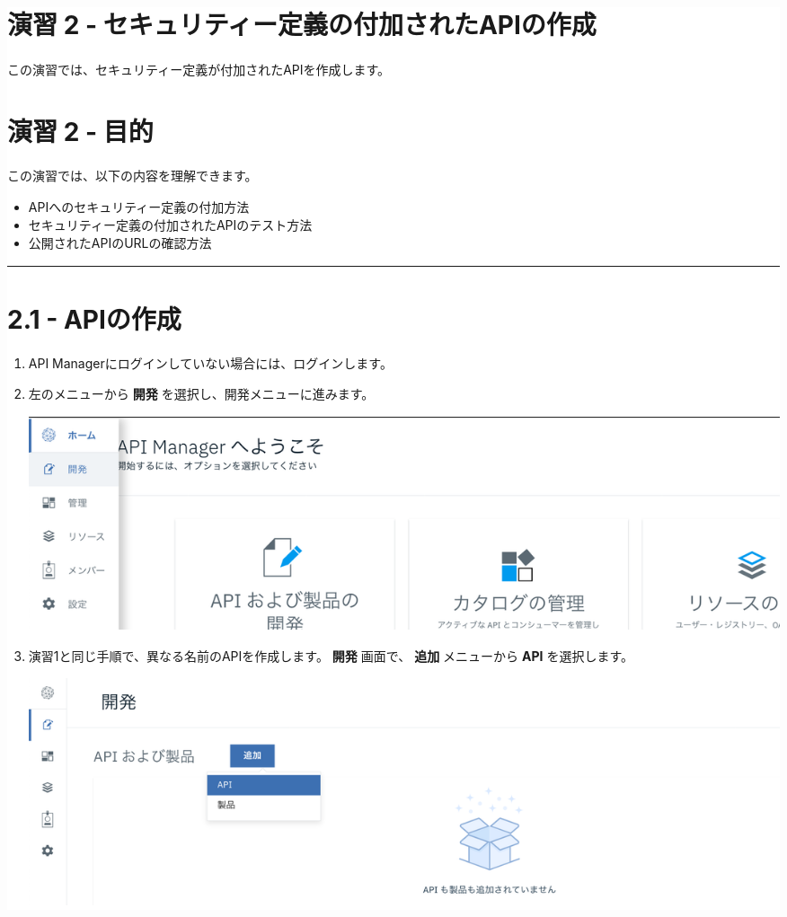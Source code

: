 # 演習 2 - セキュリティー定義の付加されたAPIの作成

この演習では、セキュリティー定義が付加されたAPIを作成します。

# 演習 2 - 目的

この演習では、以下の内容を理解できます。

+ APIへのセキュリティー定義の付加方法
+ セキュリティー定義の付加されたAPIのテスト方法
+ 公開されたAPIのURLの確認方法

---

<div style="page-break-before:always"></div>

# 2.1	- APIの作成

1.	API Managerにログインしていない場合には、ログインします。

1.	左のメニューから **開発** を選択し、開発メニューに進みます。

	![](https://github.com/cp4i-jp/ibm-apiconnect-pot/raw/master/lab-guide/img/lab2/move-to-develop.png)

1.	演習1と同じ手順で、異なる名前のAPIを作成します。 **開発** 画面で、 **追加** メニューから **API** を選択します。

	![](https://github.com/cp4i-jp/ibm-apiconnect-pot/raw/master/lab-guide/img/lab1/developmenu-add-api.png)
